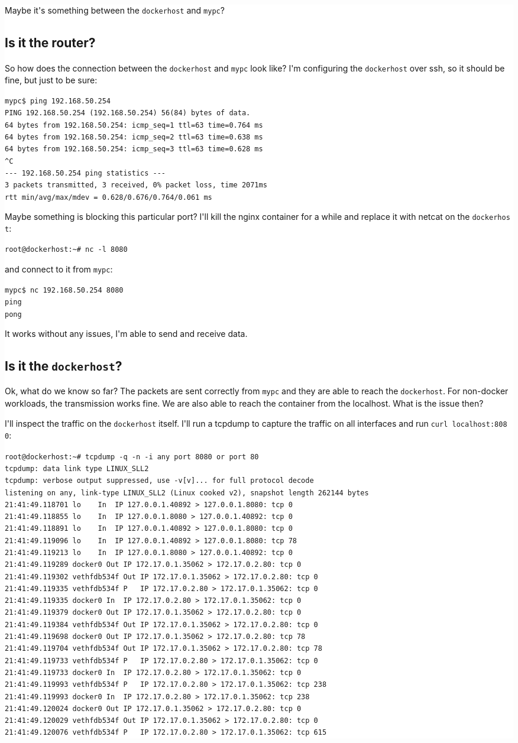 Maybe it's something between the `dockerhost` and `mypc`?

## Is it the router?

So how does the connection between the `dockerhost` and `mypc` look like? I'm
configuring the `dockerhost` over ssh, so it should be fine, but just to be sure:
```
mypc$ ping 192.168.50.254
PING 192.168.50.254 (192.168.50.254) 56(84) bytes of data.
64 bytes from 192.168.50.254: icmp_seq=1 ttl=63 time=0.764 ms
64 bytes from 192.168.50.254: icmp_seq=2 ttl=63 time=0.638 ms
64 bytes from 192.168.50.254: icmp_seq=3 ttl=63 time=0.628 ms
^C
--- 192.168.50.254 ping statistics ---
3 packets transmitted, 3 received, 0% packet loss, time 2071ms
rtt min/avg/max/mdev = 0.628/0.676/0.764/0.061 ms
```

Maybe something is blocking this particular port? I'll kill the nginx container for a while and replace it with netcat on the `dockerhost`:
```
root@dockerhost:~# nc -l 8080
```
and connect to it from `mypc`:
```
mypc$ nc 192.168.50.254 8080
ping
pong
```
It works without any issues, I'm able to send and receive data.

## Is it the `dockerhost`?

Ok, what do we know so far? The packets are sent correctly from `mypc` and they are
able to reach the `dockerhost`. For non-docker workloads, the transmission works
fine. We are also able to reach the container from the localhost. What is the
issue then?

I'll inspect the traffic on the `dockerhost` itself. I'll run a tcpdump to
capture the traffic on all interfaces and run `curl localhost:8080`:
 ```
root@dockerhost:~# tcpdump -q -n -i any port 8080 or port 80
tcpdump: data link type LINUX_SLL2
tcpdump: verbose output suppressed, use -v[v]... for full protocol decode
listening on any, link-type LINUX_SLL2 (Linux cooked v2), snapshot length 262144 bytes
21:41:49.118701 lo    In  IP 127.0.0.1.40892 > 127.0.0.1.8080: tcp 0
21:41:49.118855 lo    In  IP 127.0.0.1.8080 > 127.0.0.1.40892: tcp 0
21:41:49.118891 lo    In  IP 127.0.0.1.40892 > 127.0.0.1.8080: tcp 0
21:41:49.119096 lo    In  IP 127.0.0.1.40892 > 127.0.0.1.8080: tcp 78
21:41:49.119213 lo    In  IP 127.0.0.1.8080 > 127.0.0.1.40892: tcp 0
21:41:49.119289 docker0 Out IP 172.17.0.1.35062 > 172.17.0.2.80: tcp 0
21:41:49.119302 vethfdb534f Out IP 172.17.0.1.35062 > 172.17.0.2.80: tcp 0
21:41:49.119335 vethfdb534f P   IP 172.17.0.2.80 > 172.17.0.1.35062: tcp 0
21:41:49.119335 docker0 In  IP 172.17.0.2.80 > 172.17.0.1.35062: tcp 0
21:41:49.119379 docker0 Out IP 172.17.0.1.35062 > 172.17.0.2.80: tcp 0
21:41:49.119384 vethfdb534f Out IP 172.17.0.1.35062 > 172.17.0.2.80: tcp 0
21:41:49.119698 docker0 Out IP 172.17.0.1.35062 > 172.17.0.2.80: tcp 78
21:41:49.119704 vethfdb534f Out IP 172.17.0.1.35062 > 172.17.0.2.80: tcp 78
21:41:49.119733 vethfdb534f P   IP 172.17.0.2.80 > 172.17.0.1.35062: tcp 0
21:41:49.119733 docker0 In  IP 172.17.0.2.80 > 172.17.0.1.35062: tcp 0
21:41:49.119993 vethfdb534f P   IP 172.17.0.2.80 > 172.17.0.1.35062: tcp 238
21:41:49.119993 docker0 In  IP 172.17.0.2.80 > 172.17.0.1.35062: tcp 238
21:41:49.120024 docker0 Out IP 172.17.0.1.35062 > 172.17.0.2.80: tcp 0
21:41:49.120029 vethfdb534f Out IP 172.17.0.1.35062 > 172.17.0.2.80: tcp 0
21:41:49.120076 vethfdb534f P   IP 172.17.0.2.80 > 172.17.0.1.35062: tcp 615
 ```